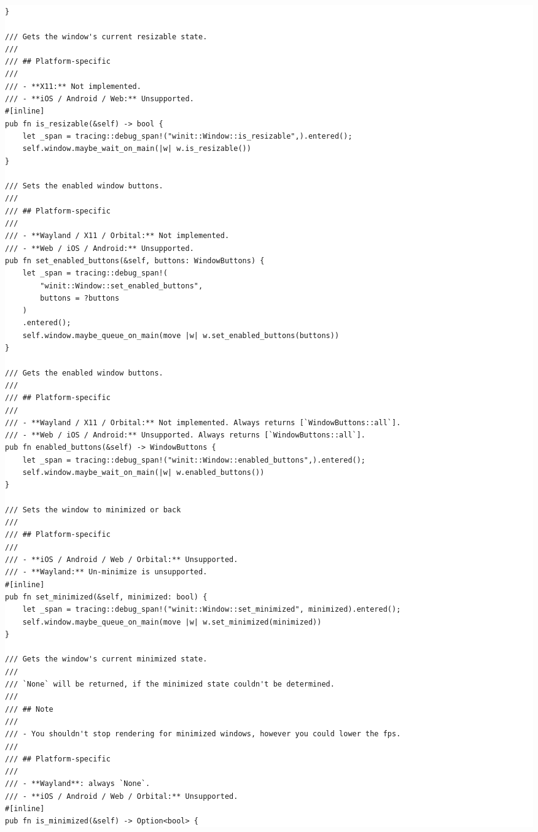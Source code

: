     }

    /// Gets the window's current resizable state.
    ///
    /// ## Platform-specific
    ///
    /// - **X11:** Not implemented.
    /// - **iOS / Android / Web:** Unsupported.
    #[inline]
    pub fn is_resizable(&self) -> bool {
        let _span = tracing::debug_span!("winit::Window::is_resizable",).entered();
        self.window.maybe_wait_on_main(|w| w.is_resizable())
    }

    /// Sets the enabled window buttons.
    ///
    /// ## Platform-specific
    ///
    /// - **Wayland / X11 / Orbital:** Not implemented.
    /// - **Web / iOS / Android:** Unsupported.
    pub fn set_enabled_buttons(&self, buttons: WindowButtons) {
        let _span = tracing::debug_span!(
            "winit::Window::set_enabled_buttons",
            buttons = ?buttons
        )
        .entered();
        self.window.maybe_queue_on_main(move |w| w.set_enabled_buttons(buttons))
    }

    /// Gets the enabled window buttons.
    ///
    /// ## Platform-specific
    ///
    /// - **Wayland / X11 / Orbital:** Not implemented. Always returns [`WindowButtons::all`].
    /// - **Web / iOS / Android:** Unsupported. Always returns [`WindowButtons::all`].
    pub fn enabled_buttons(&self) -> WindowButtons {
        let _span = tracing::debug_span!("winit::Window::enabled_buttons",).entered();
        self.window.maybe_wait_on_main(|w| w.enabled_buttons())
    }

    /// Sets the window to minimized or back
    ///
    /// ## Platform-specific
    ///
    /// - **iOS / Android / Web / Orbital:** Unsupported.
    /// - **Wayland:** Un-minimize is unsupported.
    #[inline]
    pub fn set_minimized(&self, minimized: bool) {
        let _span = tracing::debug_span!("winit::Window::set_minimized", minimized).entered();
        self.window.maybe_queue_on_main(move |w| w.set_minimized(minimized))
    }

    /// Gets the window's current minimized state.
    ///
    /// `None` will be returned, if the minimized state couldn't be determined.
    ///
    /// ## Note
    ///
    /// - You shouldn't stop rendering for minimized windows, however you could lower the fps.
    ///
    /// ## Platform-specific
    ///
    /// - **Wayland**: always `None`.
    /// - **iOS / Android / Web / Orbital:** Unsupported.
    #[inline]
    pub fn is_minimized(&self) -> Option<bool> {